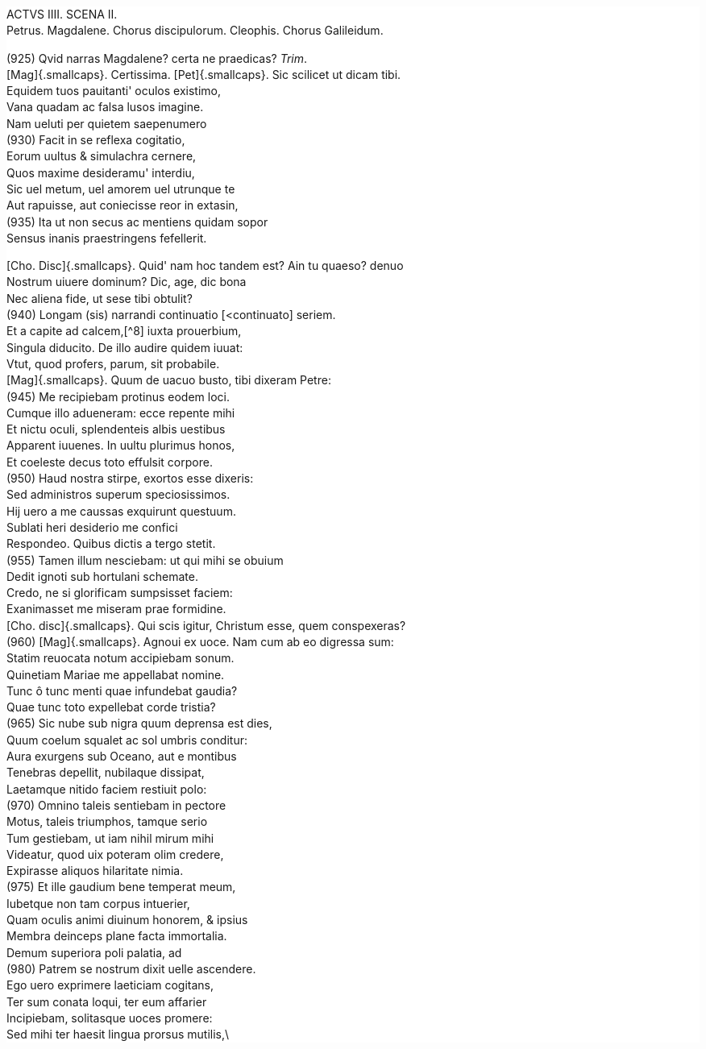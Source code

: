 ACTVS IIII. SCENA II.\
Petrus. Magdalene. Chorus discipulorum. Cleophis. Chorus Galileidum.

\(925\) Qvid narras Magdalene? certa ne praedicas? *Trim*.\
[Mag]{.smallcaps}. Certissima. [Pet]{.smallcaps}. Sic scilicet ut dicam tibi.\
Equidem tuos pauitanti' oculos existimo,\
Vana quadam ac falsa lusos imagine.\
Nam ueluti per quietem saepenumero\
(930) Facit in se reflexa cogitatio,\
Eorum uultus & simulachra cernere,\
Quos maxime desideramu' interdiu,\
Sic uel metum, uel amorem uel utrunque te\
Aut rapuisse, aut coniecisse reor in extasin,\
(935) Ita ut non secus ac mentiens quidam sopor\
Sensus inanis praestringens fefellerit.

[Cho. Disc]{.smallcaps}. Quid' nam hoc tandem est? Ain tu quaeso? denuo\
Nostrum uiuere dominum? Dic, age, dic bona\
Nec aliena fide, ut sese tibi obtulit?\
(940) Longam (sis) narrandi continuatio \[\<continuato\] seriem.\
Et a capite ad calcem,[^8] iuxta prouerbium,\
Singula diducito. De illo audire quidem iuuat:\
Vtut, quod profers, parum, sit probabile.\
[Mag]{.smallcaps}. Quum de uacuo busto, tibi dixeram Petre:\
(945) Me recipiebam protinus eodem loci.\
Cumque illo adueneram: ecce repente mihi\
Et nictu oculi, splendenteis albis uestibus\
Apparent iuuenes. In uultu plurimus honos,\
Et coeleste decus toto effulsit corpore.\
(950) Haud nostra stirpe, exortos esse dixeris:\
Sed administros superum speciosissimos.\
Hij uero a me caussas exquirunt questuum.\
Sublati heri desiderio me confici\
Respondeo. Quibus dictis a tergo stetit.\
(955) Tamen illum nesciebam: ut qui mihi se obuium\
Dedit ignoti sub hortulani schemate.\
Credo, ne si glorificam sumpsisset faciem:\
Exanimasset me miseram prae formidine.\
[Cho. disc]{.smallcaps}. Qui scis igitur, Christum esse, quem conspexeras?\
(960) [Mag]{.smallcaps}. Agnoui ex uoce. Nam cum ab eo digressa sum:\
Statim reuocata notum accipiebam sonum.\
Quinetiam Mariae me appellabat nomine.\
Tunc ô tunc menti quae infundebat gaudia?\
Quae tunc toto expellebat corde tristia?\
(965) Sic nube sub nigra quum deprensa est dies,\
Quum coelum squalet ac sol umbris conditur:\
Aura exurgens sub Oceano, aut e montibus\
Tenebras depellit, nubilaque dissipat,\
Laetamque nitido faciem restiuit polo:\
(970) Omnino taleis sentiebam in pectore\
Motus, taleis triumphos, tamque serio\
Tum gestiebam, ut iam nihil mirum mihi\
Videatur, quod uix poteram olim credere,\
Expirasse aliquos hilaritate nimia.\
(975) Et ille gaudium bene temperat meum,\
Iubetque non tam corpus intuerier,\
Quam oculis animi diuinum honorem, & ipsius\
Membra deinceps plane facta immortalia.\
Demum superiora poli palatia, ad\
(980) Patrem se nostrum dixit uelle ascendere.\
Ego uero exprimere laeticiam cogitans,\
Ter sum conata loqui, ter eum affarier\
Incipiebam, solitasque uoces promere:\
Sed mihi ter haesit lingua prorsus mutilis,\